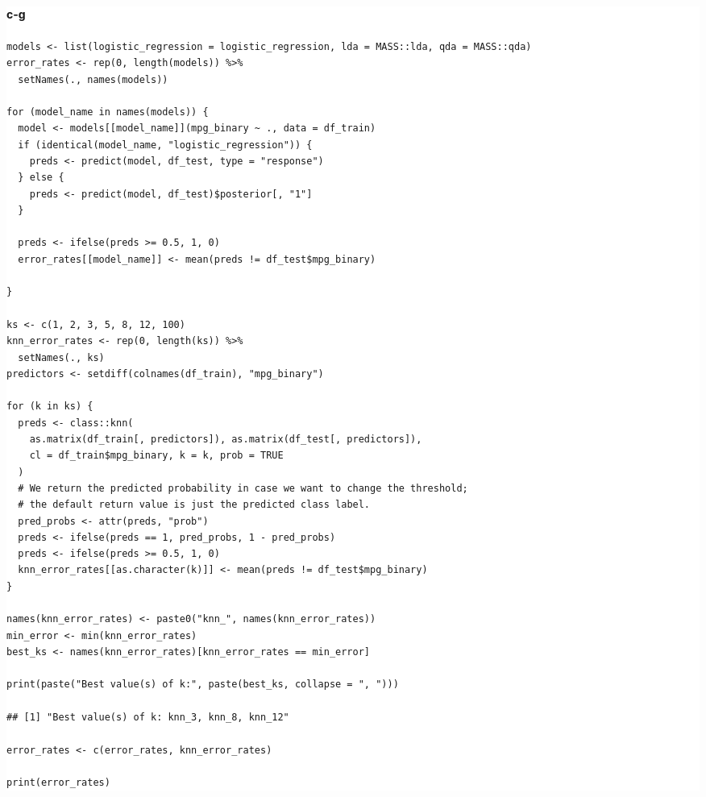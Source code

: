 #### c-g

  

    models <- list(logistic_regression = logistic_regression, lda = MASS::lda, qda = MASS::qda)
    error_rates <- rep(0, length(models)) %>%
      setNames(., names(models))

    for (model_name in names(models)) {
      model <- models[[model_name]](mpg_binary ~ ., data = df_train)
      if (identical(model_name, "logistic_regression")) {
        preds <- predict(model, df_test, type = "response")
      } else {
        preds <- predict(model, df_test)$posterior[, "1"]
      }

      preds <- ifelse(preds >= 0.5, 1, 0)
      error_rates[[model_name]] <- mean(preds != df_test$mpg_binary)

    }

    ks <- c(1, 2, 3, 5, 8, 12, 100)
    knn_error_rates <- rep(0, length(ks)) %>%
      setNames(., ks)
    predictors <- setdiff(colnames(df_train), "mpg_binary")

    for (k in ks) {
      preds <- class::knn(
        as.matrix(df_train[, predictors]), as.matrix(df_test[, predictors]),
        cl = df_train$mpg_binary, k = k, prob = TRUE
      )
      # We return the predicted probability in case we want to change the threshold;
      # the default return value is just the predicted class label.
      pred_probs <- attr(preds, "prob")
      preds <- ifelse(preds == 1, pred_probs, 1 - pred_probs)
      preds <- ifelse(preds >= 0.5, 1, 0)
      knn_error_rates[[as.character(k)]] <- mean(preds != df_test$mpg_binary)
    }

    names(knn_error_rates) <- paste0("knn_", names(knn_error_rates))
    min_error <- min(knn_error_rates)
    best_ks <- names(knn_error_rates)[knn_error_rates == min_error]

    print(paste("Best value(s) of k:", paste(best_ks, collapse = ", ")))

    ## [1] "Best value(s) of k: knn_3, knn_8, knn_12"

    error_rates <- c(error_rates, knn_error_rates)

    print(error_rates)
